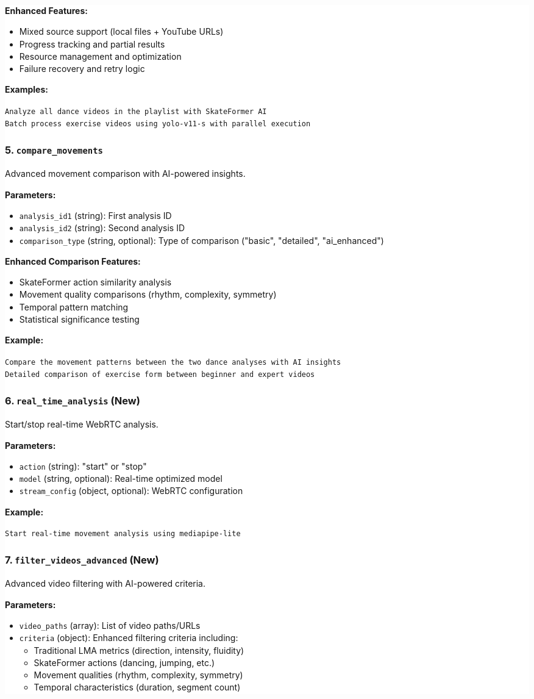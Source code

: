 **Enhanced Features:**
- Mixed source support (local files + YouTube URLs)
- Progress tracking and partial results
- Resource management and optimization
- Failure recovery and retry logic

**Examples:**
```
Analyze all dance videos in the playlist with SkateFormer AI
Batch process exercise videos using yolo-v11-s with parallel execution
```

### 5. `compare_movements`
Advanced movement comparison with AI-powered insights.

**Parameters:**
- `analysis_id1` (string): First analysis ID  
- `analysis_id2` (string): Second analysis ID
- `comparison_type` (string, optional): Type of comparison ("basic", "detailed", "ai_enhanced")

**Enhanced Comparison Features:**
- SkateFormer action similarity analysis
- Movement quality comparisons (rhythm, complexity, symmetry)
- Temporal pattern matching
- Statistical significance testing

**Example:**
```
Compare the movement patterns between the two dance analyses with AI insights
Detailed comparison of exercise form between beginner and expert videos
```

### 6. `real_time_analysis` (New)
Start/stop real-time WebRTC analysis.

**Parameters:**
- `action` (string): "start" or "stop"
- `model` (string, optional): Real-time optimized model
- `stream_config` (object, optional): WebRTC configuration

**Example:**
```
Start real-time movement analysis using mediapipe-lite
```

### 7. `filter_videos_advanced` (New)
Advanced video filtering with AI-powered criteria.

**Parameters:**
- `video_paths` (array): List of video paths/URLs
- `criteria` (object): Enhanced filtering criteria including:
  - Traditional LMA metrics (direction, intensity, fluidity)
  - SkateFormer actions (dancing, jumping, etc.)
  - Movement qualities (rhythm, complexity, symmetry)
  - Temporal characteristics (duration, segment count)
